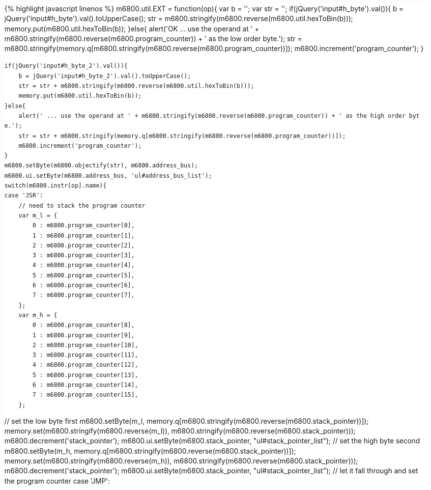 {% highlight javascript linenos %}
m6800.util.EXT = function(op){
	var b = '';
	var str = '';
	if(jQuery('input#h_byte').val()){
		b = jQuery('input#h_byte').val().toUpperCase();
		str = m6800.stringify(m6800.reverse(m6800.util.hexToBin(b)));
		memory.put(m6800.util.hexToBin(b));
	}else{
		alert('OK ... use the operand at ' + m6800.stringify(m6800.reverse(m6800.program_counter)) + ' as the low order byte.');
		str = m6800.stringify(memory.q[m6800.stringify(m6800.reverse(m6800.program_counter))]);
		m6800.increment('program_counter');
	}
	
	if(jQuery('input#h_byte_2').val()){
		b = jQuery('input#h_byte_2').val().toUpperCase();
		str = str + m6800.stringify(m6800.reverse(m6800.util.hexToBin(b)));
		memory.put(m6800.util.hexToBin(b));
	}else{
		alert(' ... use the operand at ' + m6800.stringify(m6800.reverse(m6800.program_counter)) + ' as the high order byte.');
		str = str + m6800.stringify(memory.q[m6800.stringify(m6800.reverse(m6800.program_counter))]);
		m6800.increment('program_counter');
	}
	m6800.setByte(m6800.objectify(str), m6800.address_bus);
	m6800.ui.setByte(m6800.address_bus, 'ul#address_bus_list');
	switch(m6800.instr[op].name){
	case 'JSR':
		// need to stack the program counter
		var m_l = {
			0 : m6800.program_counter[0],
			1 : m6800.program_counter[1],
			2 : m6800.program_counter[2],
			3 : m6800.program_counter[3],
			4 : m6800.program_counter[4],
			5 : m6800.program_counter[5],
			6 : m6800.program_counter[6],
			7 : m6800.program_counter[7],
		};
		var m_h = {
			0 : m6800.program_counter[8],
			1 : m6800.program_counter[9],
			2 : m6800.program_counter[10],
			3 : m6800.program_counter[11],
			4 : m6800.program_counter[12],
			5 : m6800.program_counter[13],
			6 : m6800.program_counter[14],
			7 : m6800.program_counter[15],
		};
// set the low byte first
		m6800.setByte(m_l, memory.q[m6800.stringify(m6800.reverse(m6800.stack_pointer))]);
		memory.set(m6800.stringify(m6800.reverse(m_l)), m6800.stringify(m6800.reverse(m6800.stack_pointer)));
		m6800.decrement('stack_pointer');
		m6800.ui.setByte(m6800.stack_pointer, "ul#stack_pointer_list");
// set the high byte second
		m6800.setByte(m_h, memory.q[m6800.stringify(m6800.reverse(m6800.stack_pointer))]);
		memory.set(m6800.stringify(m6800.reverse(m_h)), m6800.stringify(m6800.reverse(m6800.stack_pointer)));
		m6800.decrement('stack_pointer');
		m6800.ui.setByte(m6800.stack_pointer, "ul#stack_pointer_list");
		// let it fall through and set the program counter
	case 'JMP':